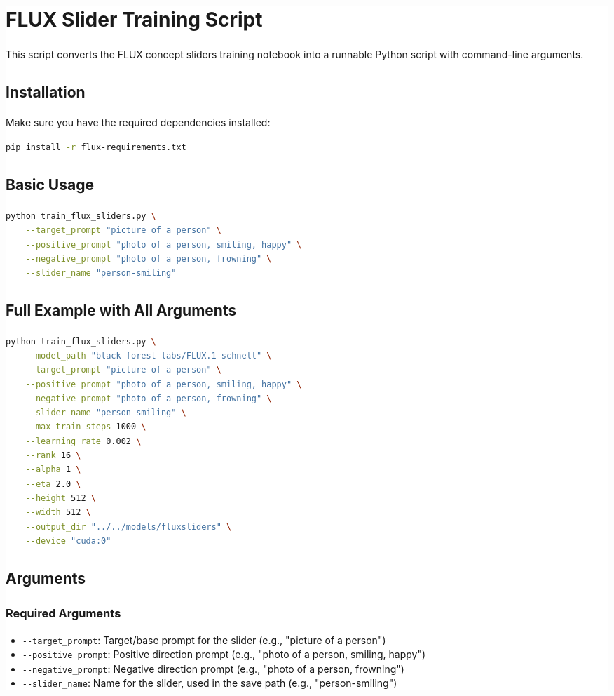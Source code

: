 # FLUX Slider Training Script

This script converts the FLUX concept sliders training notebook into a runnable Python script with command-line arguments.

## Installation

Make sure you have the required dependencies installed:

```bash
pip install -r flux-requirements.txt
```

## Basic Usage

```bash
python train_flux_sliders.py \
    --target_prompt "picture of a person" \
    --positive_prompt "photo of a person, smiling, happy" \
    --negative_prompt "photo of a person, frowning" \
    --slider_name "person-smiling"
```

## Full Example with All Arguments

```bash
python train_flux_sliders.py \
    --model_path "black-forest-labs/FLUX.1-schnell" \
    --target_prompt "picture of a person" \
    --positive_prompt "photo of a person, smiling, happy" \
    --negative_prompt "photo of a person, frowning" \
    --slider_name "person-smiling" \
    --max_train_steps 1000 \
    --learning_rate 0.002 \
    --rank 16 \
    --alpha 1 \
    --eta 2.0 \
    --height 512 \
    --width 512 \
    --output_dir "../../models/fluxsliders" \
    --device "cuda:0"
```

## Arguments

### Required Arguments

- `--target_prompt`: Target/base prompt for the slider (e.g., "picture of a person")
- `--positive_prompt`: Positive direction prompt (e.g., "photo of a person, smiling, happy")
- `--negative_prompt`: Negative direction prompt (e.g., "photo of a person, frowning")
- `--slider_name`: Name for the slider, used in the save path (e.g., "person-smiling")
